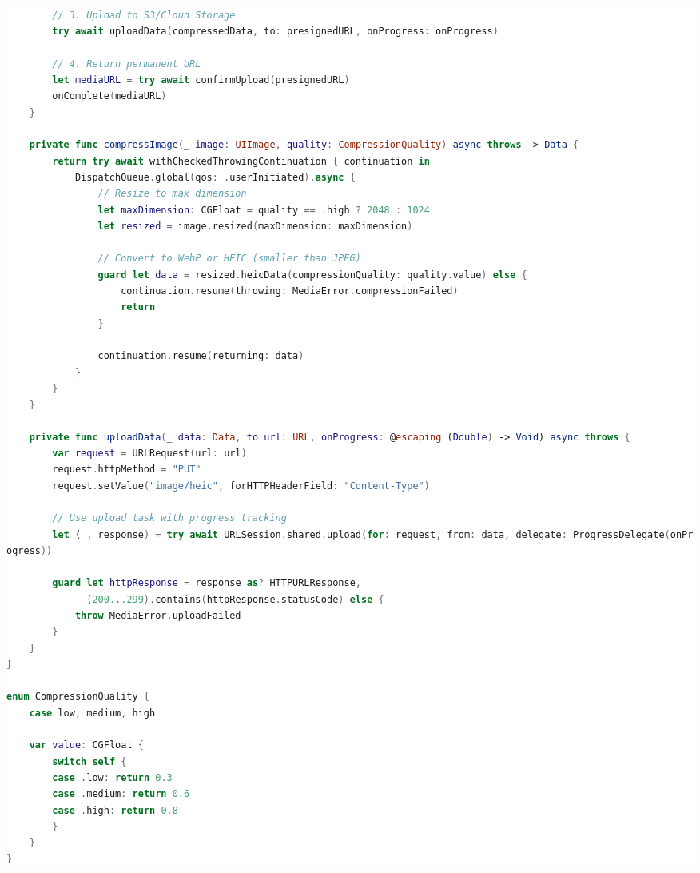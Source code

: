 ```swift
        // 3. Upload to S3/Cloud Storage
        try await uploadData(compressedData, to: presignedURL, onProgress: onProgress)
        
        // 4. Return permanent URL
        let mediaURL = try await confirmUpload(presignedURL)
        onComplete(mediaURL)
    }
    
    private func compressImage(_ image: UIImage, quality: CompressionQuality) async throws -> Data {
        return try await withCheckedThrowingContinuation { continuation in
            DispatchQueue.global(qos: .userInitiated).async {
                // Resize to max dimension
                let maxDimension: CGFloat = quality == .high ? 2048 : 1024
                let resized = image.resized(maxDimension: maxDimension)
                
                // Convert to WebP or HEIC (smaller than JPEG)
                guard let data = resized.heicData(compressionQuality: quality.value) else {
                    continuation.resume(throwing: MediaError.compressionFailed)
                    return
                }
                
                continuation.resume(returning: data)
            }
        }
    }
    
    private func uploadData(_ data: Data, to url: URL, onProgress: @escaping (Double) -> Void) async throws {
        var request = URLRequest(url: url)
        request.httpMethod = "PUT"
        request.setValue("image/heic", forHTTPHeaderField: "Content-Type")
        
        // Use upload task with progress tracking
        let (_, response) = try await URLSession.shared.upload(for: request, from: data, delegate: ProgressDelegate(onProgress))
        
        guard let httpResponse = response as? HTTPURLResponse,
              (200...299).contains(httpResponse.statusCode) else {
            throw MediaError.uploadFailed
        }
    }
}

enum CompressionQuality {
    case low, medium, high
    
    var value: CGFloat {
        switch self {
        case .low: return 0.3
        case .medium: return 0.6
        case .high: return 0.8
        }
    }
}
```
